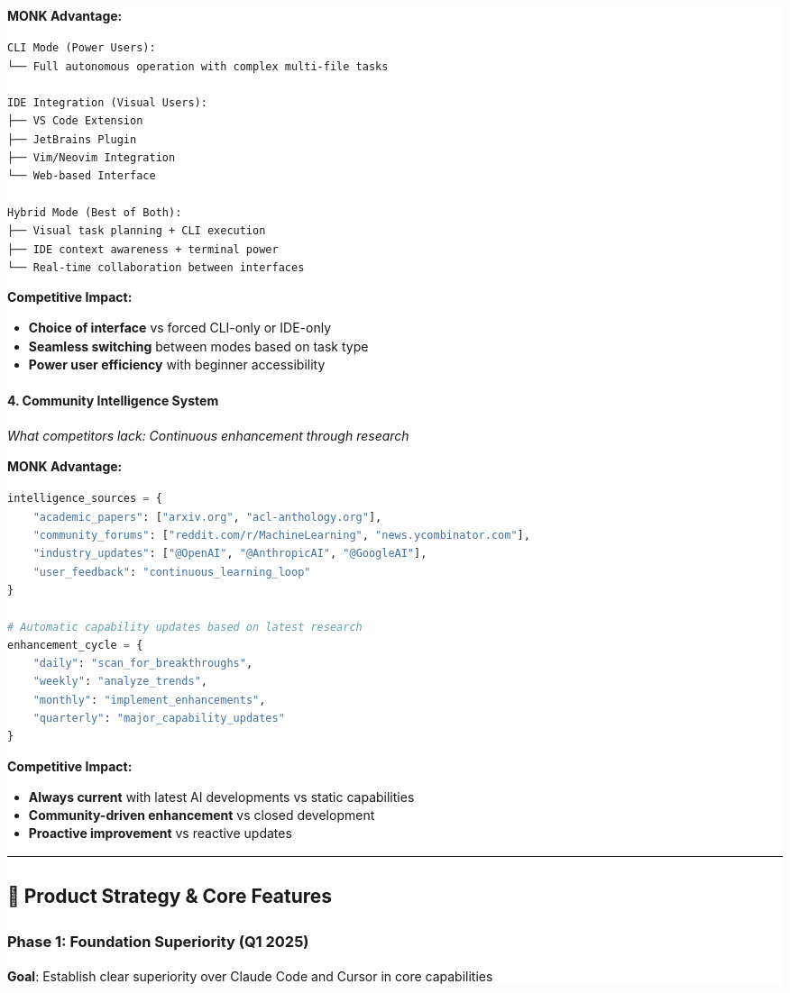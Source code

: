 **MONK Advantage:**
```
CLI Mode (Power Users):
└── Full autonomous operation with complex multi-file tasks

IDE Integration (Visual Users):
├── VS Code Extension
├── JetBrains Plugin
├── Vim/Neovim Integration
└── Web-based Interface

Hybrid Mode (Best of Both):
├── Visual task planning + CLI execution
├── IDE context awareness + terminal power
└── Real-time collaboration between interfaces
```

**Competitive Impact:**
- **Choice of interface** vs forced CLI-only or IDE-only
- **Seamless switching** between modes based on task type
- **Power user efficiency** with beginner accessibility

#### 4. **Community Intelligence System**
*What competitors lack: Continuous enhancement through research*

**MONK Advantage:**
```python
intelligence_sources = {
    "academic_papers": ["arxiv.org", "acl-anthology.org"],
    "community_forums": ["reddit.com/r/MachineLearning", "news.ycombinator.com"],
    "industry_updates": ["@OpenAI", "@AnthropicAI", "@GoogleAI"],
    "user_feedback": "continuous_learning_loop"
}

# Automatic capability updates based on latest research
enhancement_cycle = {
    "daily": "scan_for_breakthroughs",
    "weekly": "analyze_trends",
    "monthly": "implement_enhancements",
    "quarterly": "major_capability_updates"
}
```

**Competitive Impact:**
- **Always current** with latest AI developments vs static capabilities
- **Community-driven enhancement** vs closed development
- **Proactive improvement** vs reactive updates

---

## 🎯 Product Strategy & Core Features

### Phase 1: Foundation Superiority (Q1 2025)
**Goal**: Establish clear superiority over Claude Code and Cursor in core capabilities
